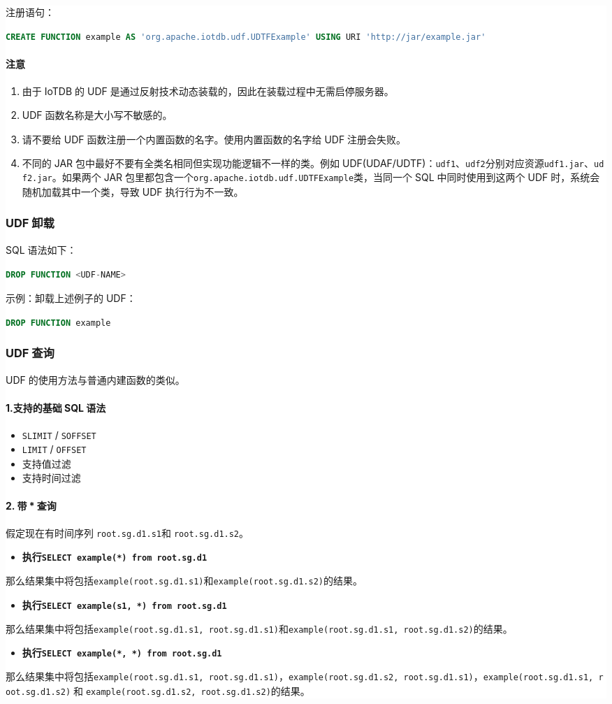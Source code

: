 注册语句：

```sql
CREATE FUNCTION example AS 'org.apache.iotdb.udf.UDTFExample' USING URI 'http://jar/example.jar'
```

####  注意

1. 由于 IoTDB 的 UDF 是通过反射技术动态装载的，因此在装载过程中无需启停服务器。

2. UDF 函数名称是大小写不敏感的。

3. 请不要给 UDF 函数注册一个内置函数的名字。使用内置函数的名字给 UDF 注册会失败。

4. 不同的 JAR 包中最好不要有全类名相同但实现功能逻辑不一样的类。例如 UDF(UDAF/UDTF)：`udf1`、`udf2`分别对应资源`udf1.jar`、`udf2.jar`。如果两个 JAR 包里都包含一个`org.apache.iotdb.udf.UDTFExample`类，当同一个 SQL 中同时使用到这两个 UDF 时，系统会随机加载其中一个类，导致 UDF 执行行为不一致。

###  UDF 卸载

SQL 语法如下：

```sql
DROP FUNCTION <UDF-NAME>
```

示例：卸载上述例子的 UDF：

```sql
DROP FUNCTION example
```

###  UDF 查询

UDF 的使用方法与普通内建函数的类似。

#### 1.支持的基础 SQL 语法

* `SLIMIT` / `SOFFSET`
* `LIMIT` / `OFFSET`
* 支持值过滤
* 支持时间过滤


#### 2. 带 * 查询

假定现在有时间序列 `root.sg.d1.s1`和 `root.sg.d1.s2`。

* **执行`SELECT example(*) from root.sg.d1`**

那么结果集中将包括`example(root.sg.d1.s1)`和`example(root.sg.d1.s2)`的结果。

* **执行`SELECT example(s1, *) from root.sg.d1`**

那么结果集中将包括`example(root.sg.d1.s1, root.sg.d1.s1)`和`example(root.sg.d1.s1, root.sg.d1.s2)`的结果。

* **执行`SELECT example(*, *) from root.sg.d1`**

那么结果集中将包括`example(root.sg.d1.s1, root.sg.d1.s1)`，`example(root.sg.d1.s2, root.sg.d1.s1)`，`example(root.sg.d1.s1, root.sg.d1.s2)` 和 `example(root.sg.d1.s2, root.sg.d1.s2)`的结果。
